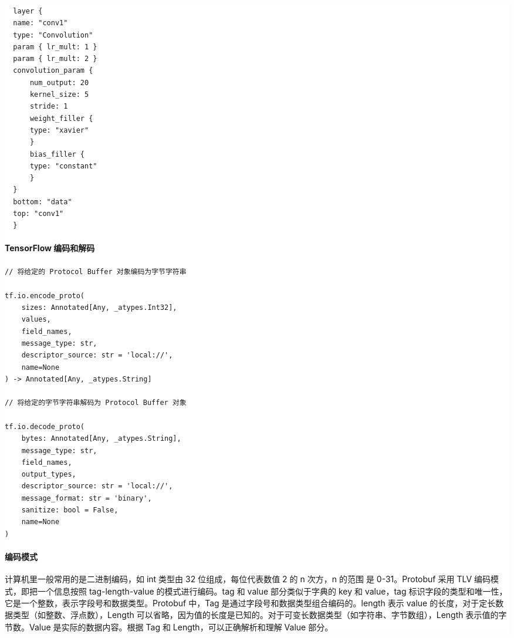 ```
  layer {
  name: "conv1"
  type: "Convolution"
  param { lr_mult: 1 }
  param { lr_mult: 2 }
  convolution_param {
      num_output: 20
      kernel_size: 5
      stride: 1
      weight_filler {
      type: "xavier"
      }
      bias_filler {
      type: "constant"
      }
  }
  bottom: "data"
  top: "conv1"
  }
```

#### TensorFlow 编码和解码

```
// 将给定的 Protocol Buffer 对象编码为字节字符串

tf.io.encode_proto(
    sizes: Annotated[Any, _atypes.Int32],
    values,
    field_names,
    message_type: str,
    descriptor_source: str = 'local://',
    name=None
) -> Annotated[Any, _atypes.String]

// 将给定的字节字符串解码为 Protocol Buffer 对象

tf.io.decode_proto(
    bytes: Annotated[Any, _atypes.String],
    message_type: str,
    field_names,
    output_types,
    descriptor_source: str = 'local://',
    message_format: str = 'binary',
    sanitize: bool = False,
    name=None
)
```

#### 编码模式

计算机里一般常用的是二进制编码，如 int 类型由 32 位组成，每位代表数值 2 的 n 次方，n 的范围
是 0-31。Protobuf 采用 TLV 编码模式，即把一个信息按照 tag-length-value 的模式进行编码。tag 和 value 部分类似于字典的 key 和 value，tag 标识字段的类型和唯一性，它是一个整数，表示字段号和数据类型。Protobuf 中，Tag 是通过字段号和数据类型组合编码的。length 表示 value 的长度，对于定长数据类型（如整数、浮点数），Length 可以省略，因为值的长度是已知的。对于可变长数据类型（如字符串、字节数组），Length 表示值的字节数。Value 是实际的数据内容。根据 Tag 和 Length，可以正确解析和理解 Value 部分。
